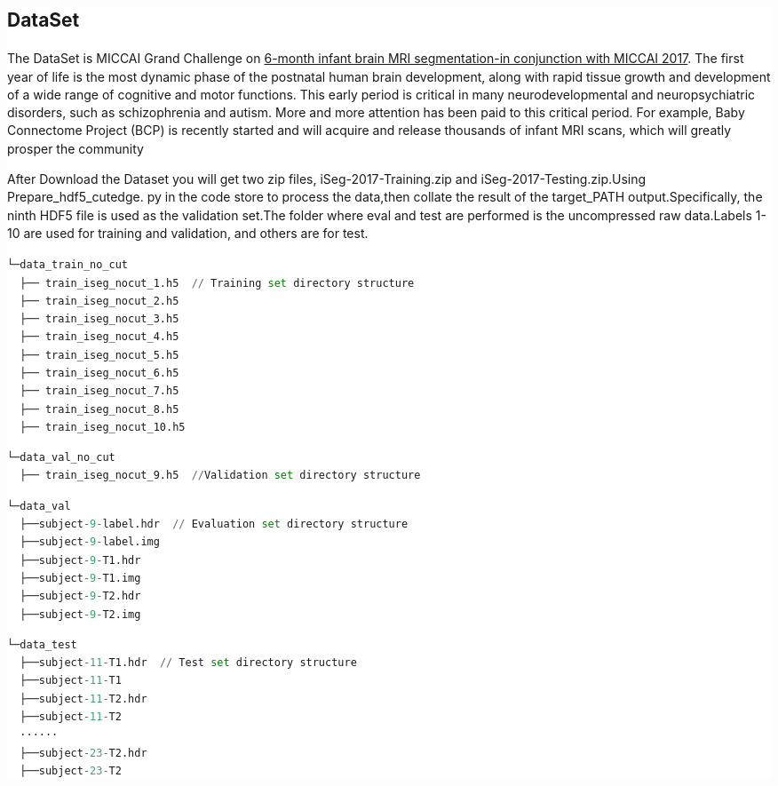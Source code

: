## DataSet

The DataSet is  MICCAI Grand Challenge on [6-month infant brain MRI segmentation-in conjunction with MICCAI 2017](http://iseg2017.web.unc.edu).
The first year of life is the most dynamic phase of the postnatal human brain development, along with rapid tissue growth and development of a wide range of cognitive and motor
functions. This early period is critical in many neurodevelopmental and neuropsychiatric disorders, such as schizophrenia and autism. More and more attention has been paid to this critical period. For example, Baby Connectome Project (BCP) is recently started and will acquire and release thousands of infant MRI scans, which will greatly prosper the community

After Download the Dataset you will get two zip files, iSeg-2017-Training.zip and iSeg-2017-Testing.zip.Using Prepare_hdf5_cutedge. py in the code store to process the data,then collate the result of the target_PATH output.Specifically, the ninth HDF5 file is used as the validation set.The folder where eval and test are performed is the uncompressed raw data.Labels 1-10 are used for training and validation, and others are for test.

```python
└─data_train_no_cut
  ├── train_iseg_nocut_1.h5  // Training set directory structure
  ├── train_iseg_nocut_2.h5
  ├── train_iseg_nocut_3.h5
  ├── train_iseg_nocut_4.h5
  ├── train_iseg_nocut_5.h5
  ├── train_iseg_nocut_6.h5
  ├── train_iseg_nocut_7.h5
  ├── train_iseg_nocut_8.h5
  ├── train_iseg_nocut_10.h5
```

```python
└─data_val_no_cut
  ├── train_iseg_nocut_9.h5  //Validation set directory structure
```

```python
└─data_val
  ├──subject-9-label.hdr  // Evaluation set directory structure
  ├──subject-9-label.img
  ├──subject-9-T1.hdr
  ├──subject-9-T1.img
  ├──subject-9-T2.hdr
  ├──subject-9-T2.img
```

```python
└─data_test
  ├──subject-11-T1.hdr  // Test set directory structure
  ├──subject-11-T1
  ├──subject-11-T2.hdr
  ├──subject-11-T2
  ······
  ├──subject-23-T2.hdr
  ├──subject-23-T2
```
